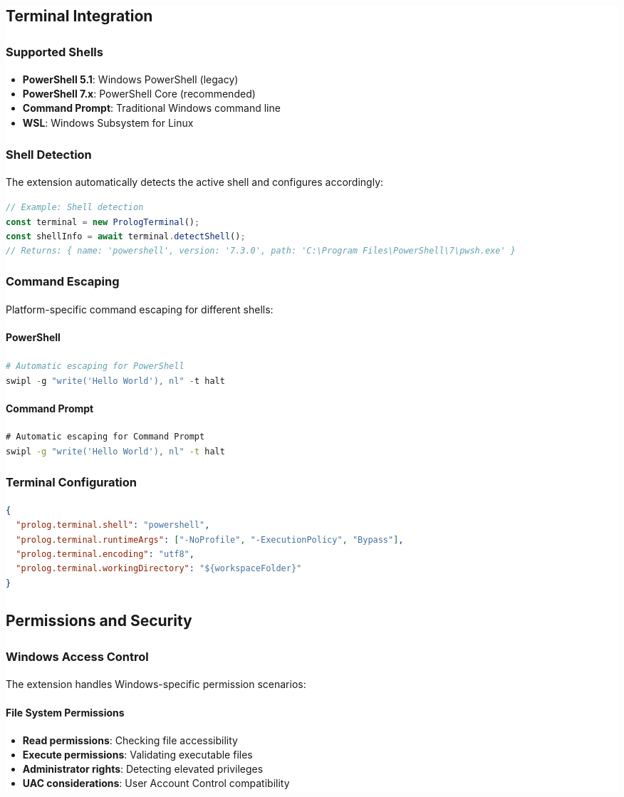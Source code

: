 ## Terminal Integration

### Supported Shells
- **PowerShell 5.1**: Windows PowerShell (legacy)
- **PowerShell 7.x**: PowerShell Core (recommended)
- **Command Prompt**: Traditional Windows command line
- **WSL**: Windows Subsystem for Linux

### Shell Detection
The extension automatically detects the active shell and configures accordingly:

```typescript
// Example: Shell detection
const terminal = new PrologTerminal();
const shellInfo = await terminal.detectShell();
// Returns: { name: 'powershell', version: '7.3.0', path: 'C:\Program Files\PowerShell\7\pwsh.exe' }
```

### Command Escaping
Platform-specific command escaping for different shells:

#### PowerShell
```powershell
# Automatic escaping for PowerShell
swipl -g "write('Hello World'), nl" -t halt
```

#### Command Prompt
```cmd
# Automatic escaping for Command Prompt
swipl -g "write('Hello World'), nl" -t halt
```

### Terminal Configuration
```json
{
  "prolog.terminal.shell": "powershell",
  "prolog.terminal.runtimeArgs": ["-NoProfile", "-ExecutionPolicy", "Bypass"],
  "prolog.terminal.encoding": "utf8",
  "prolog.terminal.workingDirectory": "${workspaceFolder}"
}
```

## Permissions and Security

### Windows Access Control
The extension handles Windows-specific permission scenarios:

#### File System Permissions
- **Read permissions**: Checking file accessibility
- **Execute permissions**: Validating executable files
- **Administrator rights**: Detecting elevated privileges
- **UAC considerations**: User Account Control compatibility
